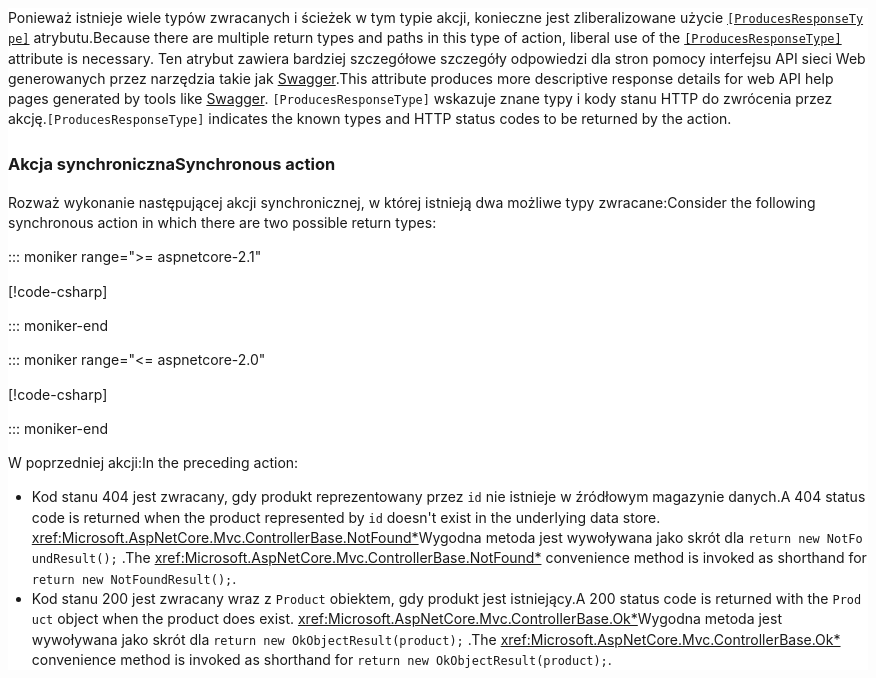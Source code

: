 <span data-ttu-id="1153e-144">Ponieważ istnieje wiele typów zwracanych i ścieżek w tym typie akcji, konieczne jest zliberalizowane użycie [`[ProducesResponseType]`](xref:Microsoft.AspNetCore.Mvc.ProducesResponseTypeAttribute) atrybutu.</span><span class="sxs-lookup"><span data-stu-id="1153e-144">Because there are multiple return types and paths in this type of action, liberal use of the [`[ProducesResponseType]`](xref:Microsoft.AspNetCore.Mvc.ProducesResponseTypeAttribute) attribute is necessary.</span></span> <span data-ttu-id="1153e-145">Ten atrybut zawiera bardziej szczegółowe szczegóły odpowiedzi dla stron pomocy interfejsu API sieci Web generowanych przez narzędzia takie jak [Swagger](xref:tutorials/web-api-help-pages-using-swagger).</span><span class="sxs-lookup"><span data-stu-id="1153e-145">This attribute produces more descriptive response details for web API help pages generated by tools like [Swagger](xref:tutorials/web-api-help-pages-using-swagger).</span></span> <span data-ttu-id="1153e-146">`[ProducesResponseType]` wskazuje znane typy i kody stanu HTTP do zwrócenia przez akcję.</span><span class="sxs-lookup"><span data-stu-id="1153e-146">`[ProducesResponseType]` indicates the known types and HTTP status codes to be returned by the action.</span></span>

### <a name="synchronous-action"></a><span data-ttu-id="1153e-147">Akcja synchroniczna</span><span class="sxs-lookup"><span data-stu-id="1153e-147">Synchronous action</span></span>

<span data-ttu-id="1153e-148">Rozważ wykonanie następującej akcji synchronicznej, w której istnieją dwa możliwe typy zwracane:</span><span class="sxs-lookup"><span data-stu-id="1153e-148">Consider the following synchronous action in which there are two possible return types:</span></span>

::: moniker range=">= aspnetcore-2.1"

[!code-csharp[](../web-api/action-return-types/samples/2x/WebApiSample.Api.21/Controllers/ProductsController.cs?name=snippet_GetByIdIActionResult&highlight=8,11)]

::: moniker-end

::: moniker range="<= aspnetcore-2.0"

[!code-csharp[](../web-api/action-return-types/samples/2x/WebApiSample.Api.Pre21/Controllers/ProductsController.cs?name=snippet_GetById&highlight=8,11)]

::: moniker-end

<span data-ttu-id="1153e-149">W poprzedniej akcji:</span><span class="sxs-lookup"><span data-stu-id="1153e-149">In the preceding action:</span></span>

* <span data-ttu-id="1153e-150">Kod stanu 404 jest zwracany, gdy produkt reprezentowany przez `id` nie istnieje w źródłowym magazynie danych.</span><span class="sxs-lookup"><span data-stu-id="1153e-150">A 404 status code is returned when the product represented by `id` doesn't exist in the underlying data store.</span></span> <span data-ttu-id="1153e-151"><xref:Microsoft.AspNetCore.Mvc.ControllerBase.NotFound*>Wygodna metoda jest wywoływana jako skrót dla `return new NotFoundResult();` .</span><span class="sxs-lookup"><span data-stu-id="1153e-151">The <xref:Microsoft.AspNetCore.Mvc.ControllerBase.NotFound*> convenience method is invoked as shorthand for `return new NotFoundResult();`.</span></span>
* <span data-ttu-id="1153e-152">Kod stanu 200 jest zwracany wraz z `Product` obiektem, gdy produkt jest istniejący.</span><span class="sxs-lookup"><span data-stu-id="1153e-152">A 200 status code is returned with the `Product` object when the product does exist.</span></span> <span data-ttu-id="1153e-153"><xref:Microsoft.AspNetCore.Mvc.ControllerBase.Ok*>Wygodna metoda jest wywoływana jako skrót dla `return new OkObjectResult(product);` .</span><span class="sxs-lookup"><span data-stu-id="1153e-153">The <xref:Microsoft.AspNetCore.Mvc.ControllerBase.Ok*> convenience method is invoked as shorthand for `return new OkObjectResult(product);`.</span></span>
